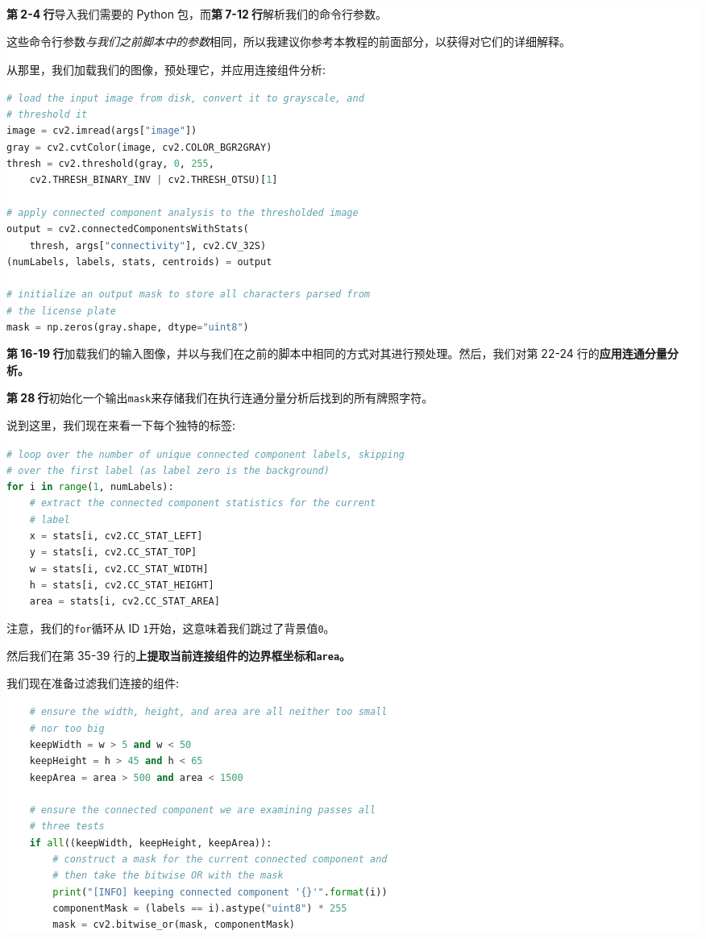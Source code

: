 **第 2-4 行**导入我们需要的 Python 包，而**第 7-12 行**解析我们的命令行参数。

这些命令行参数*与我们之前脚本中的参数*相同，所以我建议你参考本教程的前面部分，以获得对它们的详细解释。

从那里，我们加载我们的图像，预处理它，并应用连接组件分析:

```py
# load the input image from disk, convert it to grayscale, and
# threshold it
image = cv2.imread(args["image"])
gray = cv2.cvtColor(image, cv2.COLOR_BGR2GRAY)
thresh = cv2.threshold(gray, 0, 255,
	cv2.THRESH_BINARY_INV | cv2.THRESH_OTSU)[1]

# apply connected component analysis to the thresholded image
output = cv2.connectedComponentsWithStats(
	thresh, args["connectivity"], cv2.CV_32S)
(numLabels, labels, stats, centroids) = output

# initialize an output mask to store all characters parsed from
# the license plate
mask = np.zeros(gray.shape, dtype="uint8")
```

**第 16-19 行**加载我们的输入图像，并以与我们在之前的脚本中相同的方式对其进行预处理。然后，我们对第 22-24 行的**应用连通分量分析。**

**第 28 行**初始化一个输出`mask`来存储我们在执行连通分量分析后找到的所有牌照字符。

说到这里，我们现在来看一下每个独特的标签:

```py
# loop over the number of unique connected component labels, skipping
# over the first label (as label zero is the background)
for i in range(1, numLabels):
	# extract the connected component statistics for the current
	# label
	x = stats[i, cv2.CC_STAT_LEFT]
	y = stats[i, cv2.CC_STAT_TOP]
	w = stats[i, cv2.CC_STAT_WIDTH]
	h = stats[i, cv2.CC_STAT_HEIGHT]
	area = stats[i, cv2.CC_STAT_AREA]
```

注意，我们的`for`循环从 ID `1`开始，这意味着我们跳过了背景值`0`。

然后我们在第 35-39 行的**上提取当前连接组件的边界框坐标和`area`。**

我们现在准备过滤我们连接的组件:

```py
	# ensure the width, height, and area are all neither too small
	# nor too big
	keepWidth = w > 5 and w < 50
	keepHeight = h > 45 and h < 65
	keepArea = area > 500 and area < 1500

	# ensure the connected component we are examining passes all
	# three tests
	if all((keepWidth, keepHeight, keepArea)):
		# construct a mask for the current connected component and
		# then take the bitwise OR with the mask
		print("[INFO] keeping connected component '{}'".format(i))
		componentMask = (labels == i).astype("uint8") * 255
		mask = cv2.bitwise_or(mask, componentMask)
```
